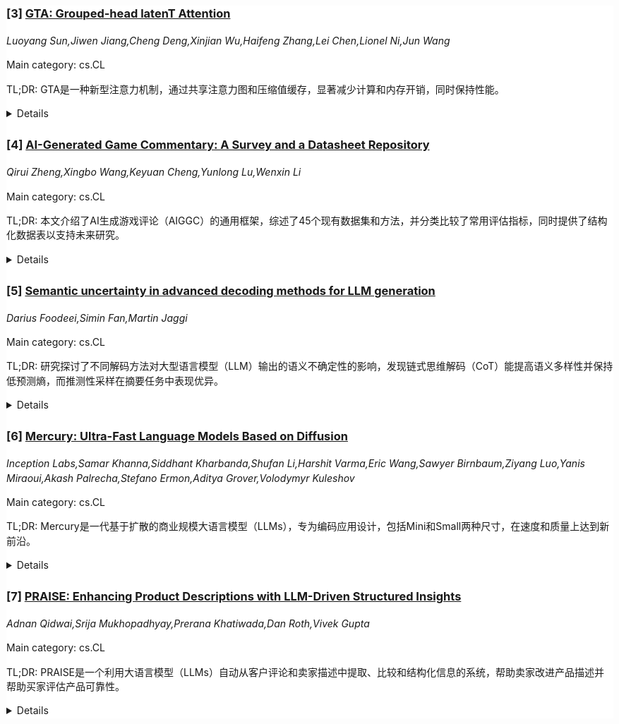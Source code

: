 
### [3] [GTA: Grouped-head latenT Attention](https://arxiv.org/abs/2506.17286)
*Luoyang Sun,Jiwen Jiang,Cheng Deng,Xinjian Wu,Haifeng Zhang,Lei Chen,Lionel Ni,Jun Wang*

Main category: cs.CL

TL;DR: GTA是一种新型注意力机制，通过共享注意力图和压缩值缓存，显著减少计算和内存开销，同时保持性能。


<details><summary>Details</summary></details>


### [4] [AI-Generated Game Commentary: A Survey and a Datasheet Repository](https://arxiv.org/abs/2506.17294)
*Qirui Zheng,Xingbo Wang,Keyuan Cheng,Yunlong Lu,Wenxin Li*

Main category: cs.CL

TL;DR: 本文介绍了AI生成游戏评论（AIGGC）的通用框架，综述了45个现有数据集和方法，并分类比较了常用评估指标，同时提供了结构化数据表以支持未来研究。


<details><summary>Details</summary></details>


### [5] [Semantic uncertainty in advanced decoding methods for LLM generation](https://arxiv.org/abs/2506.17296)
*Darius Foodeei,Simin Fan,Martin Jaggi*

Main category: cs.CL

TL;DR: 研究探讨了不同解码方法对大型语言模型（LLM）输出的语义不确定性的影响，发现链式思维解码（CoT）能提高语义多样性并保持低预测熵，而推测性采样在摘要任务中表现优异。


<details><summary>Details</summary></details>


### [6] [Mercury: Ultra-Fast Language Models Based on Diffusion](https://arxiv.org/abs/2506.17298)
*Inception Labs,Samar Khanna,Siddhant Kharbanda,Shufan Li,Harshit Varma,Eric Wang,Sawyer Birnbaum,Ziyang Luo,Yanis Miraoui,Akash Palrecha,Stefano Ermon,Aditya Grover,Volodymyr Kuleshov*

Main category: cs.CL

TL;DR: Mercury是一代基于扩散的商业规模大语言模型（LLMs），专为编码应用设计，包括Mini和Small两种尺寸，在速度和质量上达到新前沿。


<details><summary>Details</summary></details>


### [7] [PRAISE: Enhancing Product Descriptions with LLM-Driven Structured Insights](https://arxiv.org/abs/2506.17314)
*Adnan Qidwai,Srija Mukhopadhyay,Prerana Khatiwada,Dan Roth,Vivek Gupta*

Main category: cs.CL

TL;DR: PRAISE是一个利用大语言模型（LLMs）自动从客户评论和卖家描述中提取、比较和结构化信息的系统，帮助卖家改进产品描述并帮助买家评估产品可靠性。


<details><summary>Details</summary></details>
